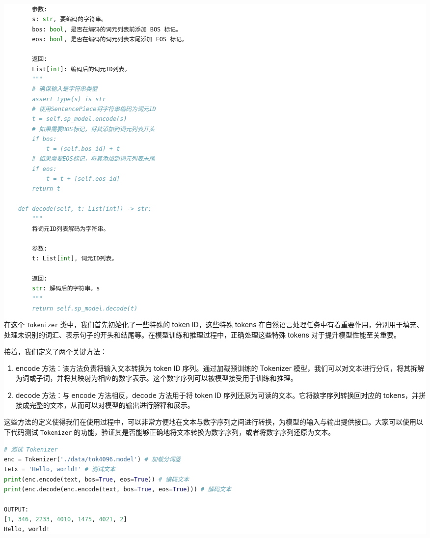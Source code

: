 ```python
        参数:
        s: str, 要编码的字符串。
        bos: bool, 是否在编码的词元列表前添加 BOS 标记。
        eos: bool, 是否在编码的词元列表末尾添加 EOS 标记。

        返回:
        List[int]: 编码后的词元ID列表。
        """
        # 确保输入是字符串类型
        assert type(s) is str
        # 使用SentencePiece将字符串编码为词元ID
        t = self.sp_model.encode(s)
        # 如果需要BOS标记，将其添加到词元列表开头
        if bos:
            t = [self.bos_id] + t
        # 如果需要EOS标记，将其添加到词元列表末尾
        if eos:
            t = t + [self.eos_id]
        return t

    def decode(self, t: List[int]) -> str:
        """
        将词元ID列表解码为字符串。

        参数:
        t: List[int], 词元ID列表。

        返回:
        str: 解码后的字符串。s
        """
        return self.sp_model.decode(t)
```

在这个 `Tokenizer` 类中，我们首先初始化了一些特殊的 token ID，这些特殊 tokens 在自然语言处理任务中有着重要作用，分别用于填充、处理未识别的词汇、表示句子的开头和结尾等。在模型训练和推理过程中，正确处理这些特殊 tokens 对于提升模型性能至关重要。

接着，我们定义了两个关键方法：

1. encode 方法：该方法负责将输入文本转换为 token ID 序列。通过加载预训练的 Tokenizer 模型，我们可以对文本进行分词，将其拆解为词或子词，并将其映射为相应的数字表示。这个数字序列可以被模型接受用于训练和推理。

2. decode 方法：与 encode 方法相反，decode 方法用于将 token ID 序列还原为可读的文本。它将数字序列转换回对应的 tokens，并拼接成完整的文本，从而可以对模型的输出进行解释和展示。

这些方法的定义使得我们在使用过程中，可以非常方便地在文本与数字序列之间进行转换，为模型的输入与输出提供接口。大家可以使用以下代码测试 `Tokenizer` 的功能，验证其是否能够正确地将文本转换为数字序列，或者将数字序列还原为文本。

```python
# 测试 Tokenizer
enc = Tokenizer('./data/tok4096.model') # 加载分词器
tetx = 'Hello, world!' # 测试文本
print(enc.encode(text, bos=True, eos=True)) # 编码文本
print(enc.decode(enc.encode(text, bos=True, eos=True))) # 解码文本

OUTPUT:
[1, 346, 2233, 4010, 1475, 4021, 2]
Hello, world!
```
